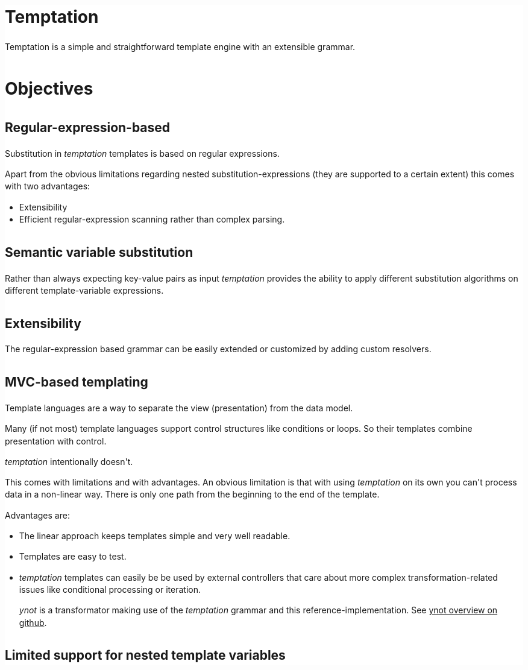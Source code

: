 # Temptation

Temptation is a simple and straightforward template engine with an extensible grammar.

# Objectives

## Regular-expression-based

Substitution in _temptation_ templates is based on regular expressions.

Apart from the obvious limitations regarding nested substitution-expressions (they are supported to a certain extent)
this comes with two advantages:

+ Extensibility
+ Efficient regular-expression scanning rather than complex parsing.

## Semantic variable substitution

Rather than always expecting key-value pairs as input _temptation_ provides the ability to apply different substitution algorithms on different template-variable expressions.

## Extensibility

The regular-expression based grammar can be easily extended or customized by adding custom resolvers.

## MVC-based templating

Template languages are a way to separate the view (presentation) from the data model.

Many (if not most) template languages support control structures like conditions or loops. So their templates combine presentation with control.

_temptation_ intentionally doesn't.

This comes with limitations and with advantages.
An obvious limitation is that with using _temptation_ on its own you can't process data in a non-linear way. There is only one path from the beginning to the end of the template.

Advantages are:

+ The linear approach keeps templates simple and very well readable.
+ Templates are easy to test.
+ _temptation_ templates can easily be be used by external controllers that care about more complex transformation-related issues like conditional processing or iteration.

  _ynot_ is a transformator making use of the _temptation_ grammar and this reference-implementation. See [ynot overview on  github](https://github.com/yaccob/ynot/blob/master/README.md).

## Limited support for nested template variables
